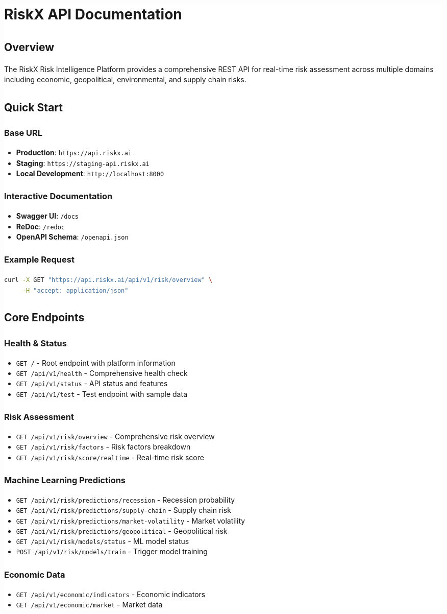 # RiskX API Documentation

## Overview

The RiskX Risk Intelligence Platform provides a comprehensive REST API for real-time risk assessment across multiple domains including economic, geopolitical, environmental, and supply chain risks.

## Quick Start

### Base URL
- **Production**: `https://api.riskx.ai`
- **Staging**: `https://staging-api.riskx.ai`
- **Local Development**: `http://localhost:8000`

### Interactive Documentation
- **Swagger UI**: `/docs`
- **ReDoc**: `/redoc`
- **OpenAPI Schema**: `/openapi.json`

### Example Request
```bash
curl -X GET "https://api.riskx.ai/api/v1/risk/overview" \
     -H "accept: application/json"
```

## Core Endpoints

### Health & Status
- `GET /` - Root endpoint with platform information
- `GET /api/v1/health` - Comprehensive health check
- `GET /api/v1/status` - API status and features
- `GET /api/v1/test` - Test endpoint with sample data

### Risk Assessment
- `GET /api/v1/risk/overview` - Comprehensive risk overview
- `GET /api/v1/risk/factors` - Risk factors breakdown
- `GET /api/v1/risk/score/realtime` - Real-time risk score

### Machine Learning Predictions
- `GET /api/v1/risk/predictions/recession` - Recession probability
- `GET /api/v1/risk/predictions/supply-chain` - Supply chain risk
- `GET /api/v1/risk/predictions/market-volatility` - Market volatility
- `GET /api/v1/risk/predictions/geopolitical` - Geopolitical risk
- `GET /api/v1/risk/models/status` - ML model status
- `POST /api/v1/risk/models/train` - Trigger model training

### Economic Data
- `GET /api/v1/economic/indicators` - Economic indicators
- `GET /api/v1/economic/market` - Market data
